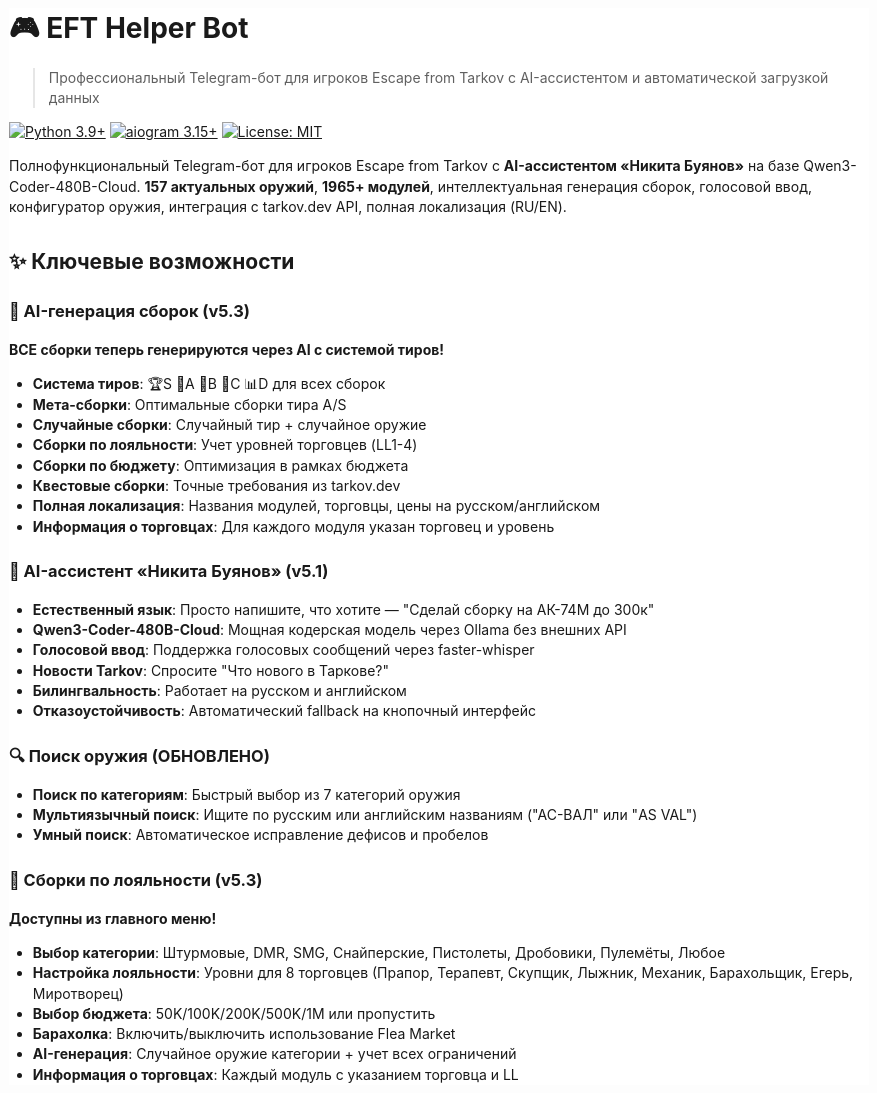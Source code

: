 # 🎮 EFT Helper Bot

> Профессиональный Telegram-бот для игроков Escape from Tarkov с AI-ассистентом и автоматической загрузкой данных

[![Python 3.9+](https://img.shields.io/badge/python-3.9+-blue.svg)](https://www.python.org/downloads/)
[![aiogram 3.15+](https://img.shields.io/badge/aiogram-3.15+-green.svg)](https://github.com/aiogram/aiogram)
[![License: MIT](https://img.shields.io/badge/License-MIT-yellow.svg)](https://opensource.org/licenses/MIT)

Полнофункциональный Telegram-бот для игроков Escape from Tarkov с **AI-ассистентом «Никита Буянов»** на базе Qwen3-Coder-480B-Cloud. **157 актуальных оружий**, **1965+ модулей**, интеллектуальная генерация сборок, голосовой ввод, конфигуратор оружия, интеграция с tarkov.dev API, полная локализация (RU/EN).

## ✨ Ключевые возможности

### 🤖 AI-генерация сборок (v5.3)
**ВСЕ сборки теперь генерируются через AI с системой тиров!**
- **Система тиров**: 🏆S 🥇A 🥈B 🥉C 📊D для всех сборок
- **Мета-сборки**: Оптимальные сборки тира A/S
- **Случайные сборки**: Случайный тир + случайное оружие
- **Сборки по лояльности**: Учет уровней торговцев (LL1-4)
- **Сборки по бюджету**: Оптимизация в рамках бюджета
- **Квестовые сборки**: Точные требования из tarkov.dev
- **Полная локализация**: Названия модулей, торговцы, цены на русском/английском
- **Информация о торговцах**: Для каждого модуля указан торговец и уровень

### 🎤 AI-ассистент «Никита Буянов» (v5.1)
- **Естественный язык**: Просто напишите, что хотите — "Сделай сборку на АК-74М до 300к"
- **Qwen3-Coder-480B-Cloud**: Мощная кодерская модель через Ollama без внешних API
- **Голосовой ввод**: Поддержка голосовых сообщений через faster-whisper
- **Новости Tarkov**: Спросите "Что нового в Таркове?"
- **Билингвальность**: Работает на русском и английском
- **Отказоустойчивость**: Автоматический fallback на кнопочный интерфейс

### 🔍 Поиск оружия (ОБНОВЛЕНО)
- **Поиск по категориям**: Быстрый выбор из 7 категорий оружия
- **Мультиязычный поиск**: Ищите по русским или английским названиям ("АС-ВАЛ" или "AS VAL")
- **Умный поиск**: Автоматическое исправление дефисов и пробелов

### 🤝 Сборки по лояльности (v5.3)
**Доступны из главного меню!**
- **Выбор категории**: Штурмовые, DMR, SMG, Снайперские, Пистолеты, Дробовики, Пулемёты, Любое
- **Настройка лояльности**: Уровни для 8 торговцев (Прапор, Терапевт, Скупщик, Лыжник, Механик, Барахольщик, Егерь, Миротворец)
- **Выбор бюджета**: 50K/100K/200K/500K/1M или пропустить
- **Барахолка**: Включить/выключить использование Flea Market
- **AI-генерация**: Случайное оружие категории + учет всех ограничений
- **Информация о торговцах**: Каждый модуль с указанием торговца и LL

